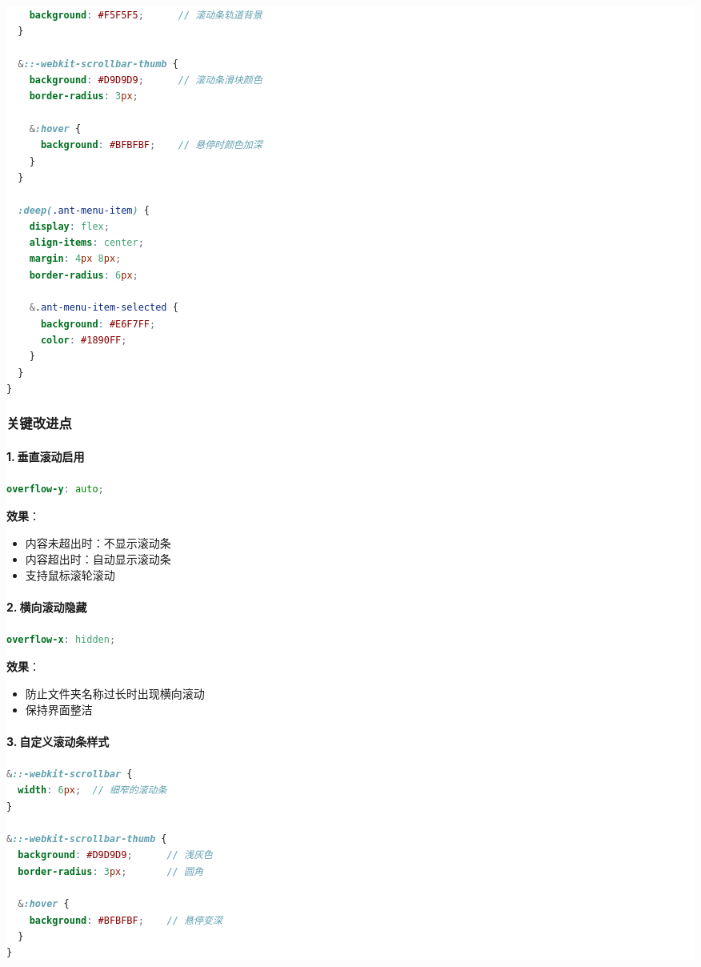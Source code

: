 ```scss
    background: #F5F5F5;      // 滚动条轨道背景
  }
  
  &::-webkit-scrollbar-thumb {
    background: #D9D9D9;      // 滚动条滑块颜色
    border-radius: 3px;
    
    &:hover {
      background: #BFBFBF;    // 悬停时颜色加深
    }
  }
  
  :deep(.ant-menu-item) {
    display: flex;
    align-items: center;
    margin: 4px 8px;
    border-radius: 6px;
    
    &.ant-menu-item-selected {
      background: #E6F7FF;
      color: #1890FF;
    }
  }
}
```

### 关键改进点

#### 1. 垂直滚动启用

```scss
overflow-y: auto;
```

**效果**：
- 内容未超出时：不显示滚动条
- 内容超出时：自动显示滚动条
- 支持鼠标滚轮滚动

#### 2. 横向滚动隐藏

```scss
overflow-x: hidden;
```

**效果**：
- 防止文件夹名称过长时出现横向滚动
- 保持界面整洁

#### 3. 自定义滚动条样式

```scss
&::-webkit-scrollbar {
  width: 6px;  // 细窄的滚动条
}

&::-webkit-scrollbar-thumb {
  background: #D9D9D9;      // 浅灰色
  border-radius: 3px;       // 圆角
  
  &:hover {
    background: #BFBFBF;    // 悬停变深
  }
}
```
